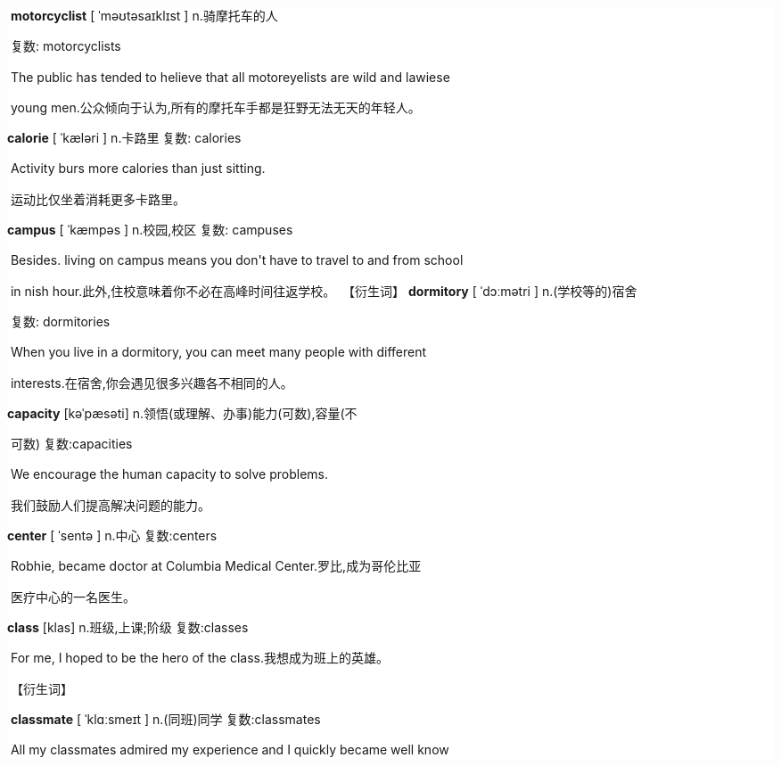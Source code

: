 ​        **motorcyclist**	[ ˈməʊtəsaɪklɪst ]	n.骑摩托车的人

​        复数: motorcyclists

​        The public has tended to helieve that all motoreyelists are wild and lawiese

​        young men.公众倾向于认为,所有的摩托车手都是狂野无法无天的年轻人。





**calorie**	[ ˈkæləri ]	n.卡路里	复数: calories

​        Activity burs more calories than just sitting.

​        运动比仅坐着消耗更多卡路里。





**campus**	[ ˈkæmpəs ]	n.校园,校区	复数: campuses

​        Besides. living on campus means you don't have to travel to and from school

​        in nish hour.此外,住校意味着你不必在高峰时间往返学校。
​        【衍生词】 **dormitory**	[ ˈdɔːmətri ]	n.(学校等的)宿舍

​        复数: dormitories

​        When you live in a dormitory, you can meet many people with different

​        interests.在宿舍,你会遇见很多兴趣各不相同的人。





**capacity**	[kəˈpæsəti]	n.领悟(或理解、办事)能力(可数),容量(不

​        可数)	复数:capacities

​        We encourage the human capacity to solve problems.

​        我们鼓励人们提高解决问题的能力。





**center**	[ ˈsentə ]	n.中心	复数:centers

​        Robhie, became doctor at Columbia Medical Center.罗比,成为哥伦比亚

​        医疗中心的一名医生。





**class**	[klas]	n.班级,上课;阶级	复数:classes 

​        For me, I hoped to be the hero of the class.我想成为班上的英雄。

​        【衍生词】

​        **classmate**	[ ˈklɑːsmeɪt ]	n.(同班)同学	复数:classmates

​        All my classmates admired my experience and I quickly became well know
